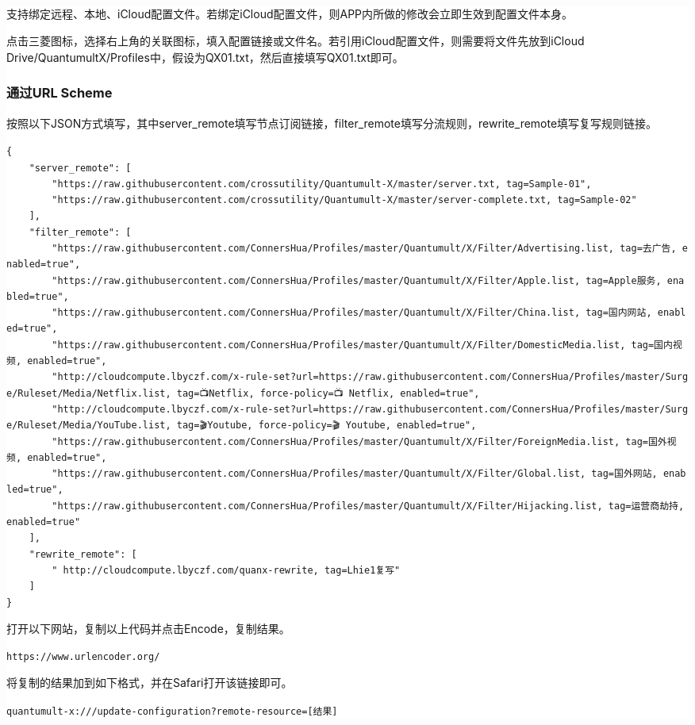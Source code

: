 支持绑定远程、本地、iCloud配置文件。若绑定iCloud配置文件，则APP内所做的修改会立即生效到配置文件本身。

点击三菱图标，选择右上角的关联图标，填入配置链接或文件名。若引用iCloud配置文件，则需要将文件先放到iCloud Drive/QuantumultX/Profiles中，假设为QX01.txt，然后直接填写QX01.txt即可。

### 通过URL Scheme

按照以下JSON方式填写，其中server_remote填写节点订阅链接，filter_remote填写分流规则，rewrite_remote填写复写规则链接。

```
{
    "server_remote": [
        "https://raw.githubusercontent.com/crossutility/Quantumult-X/master/server.txt, tag=Sample-01",
        "https://raw.githubusercontent.com/crossutility/Quantumult-X/master/server-complete.txt, tag=Sample-02"
    ],
    "filter_remote": [
        "https://raw.githubusercontent.com/ConnersHua/Profiles/master/Quantumult/X/Filter/Advertising.list, tag=去广告, enabled=true",
        "https://raw.githubusercontent.com/ConnersHua/Profiles/master/Quantumult/X/Filter/Apple.list, tag=Apple服务, enabled=true",
        "https://raw.githubusercontent.com/ConnersHua/Profiles/master/Quantumult/X/Filter/China.list, tag=国内网站, enabled=true",
        "https://raw.githubusercontent.com/ConnersHua/Profiles/master/Quantumult/X/Filter/DomesticMedia.list, tag=国内视频, enabled=true",
        "http://cloudcompute.lbyczf.com/x-rule-set?url=https://raw.githubusercontent.com/ConnersHua/Profiles/master/Surge/Ruleset/Media/Netflix.list, tag=📺Netflix, force-policy=📺 Netflix, enabled=true",
        "http://cloudcompute.lbyczf.com/x-rule-set?url=https://raw.githubusercontent.com/ConnersHua/Profiles/master/Surge/Ruleset/Media/YouTube.list, tag=🎬Youtube, force-policy=🎬 Youtube, enabled=true",
        "https://raw.githubusercontent.com/ConnersHua/Profiles/master/Quantumult/X/Filter/ForeignMedia.list, tag=国外视频, enabled=true",
        "https://raw.githubusercontent.com/ConnersHua/Profiles/master/Quantumult/X/Filter/Global.list, tag=国外网站, enabled=true",
        "https://raw.githubusercontent.com/ConnersHua/Profiles/master/Quantumult/X/Filter/Hijacking.list, tag=运营商劫持, enabled=true"
    ],
    "rewrite_remote": [
        " http://cloudcompute.lbyczf.com/quanx-rewrite, tag=Lhie1复写"
    ]
}
```

打开以下网站，复制以上代码并点击Encode，复制结果。

```
https://www.urlencoder.org/
```

将复制的结果加到如下格式，并在Safari打开该链接即可。

```
quantumult-x:///update-configuration?remote-resource=[结果]
```
